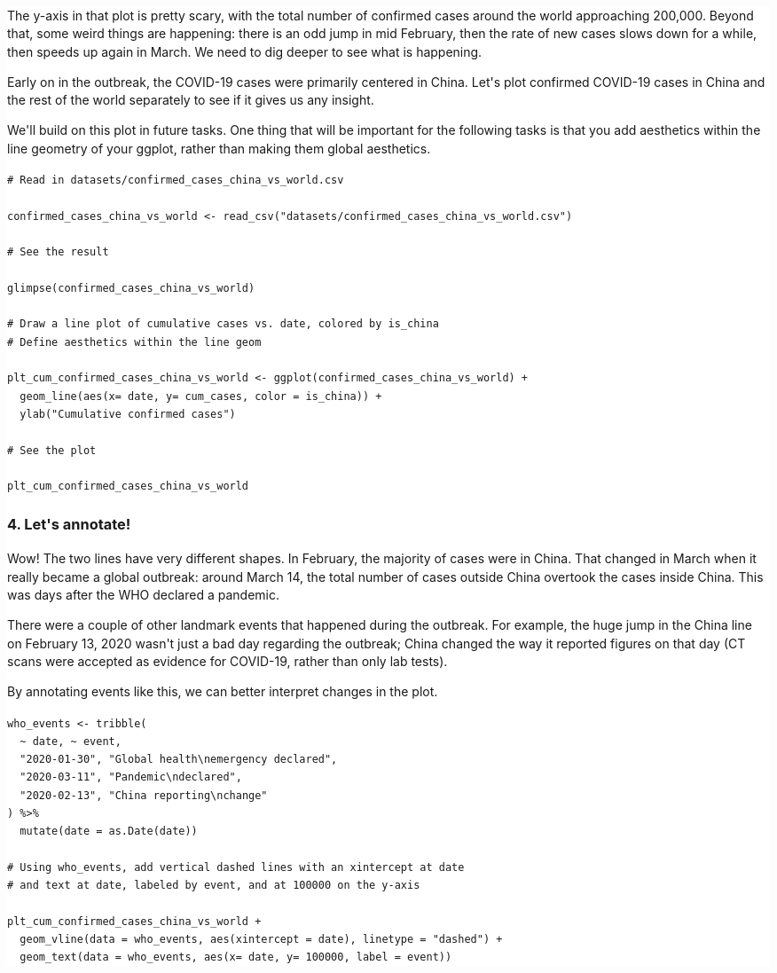 The y-axis in that plot is pretty scary, with the total number of confirmed cases around the world approaching 200,000. Beyond that, some weird things are happening: there is an odd jump in mid February, then the rate of new cases slows down for a while, then speeds up again in March. We need to dig deeper to see what is happening.

Early on in the outbreak, the COVID-19 cases were primarily centered in China. Let's plot confirmed COVID-19 cases in China and the rest of the world separately to see if it gives us any insight.

We'll build on this plot in future tasks. One thing that will be important for the following tasks is that you add aesthetics within the line geometry of your ggplot, rather than making them global aesthetics.

```{r}
# Read in datasets/confirmed_cases_china_vs_world.csv

confirmed_cases_china_vs_world <- read_csv("datasets/confirmed_cases_china_vs_world.csv")

# See the result

glimpse(confirmed_cases_china_vs_world)

# Draw a line plot of cumulative cases vs. date, colored by is_china
# Define aesthetics within the line geom

plt_cum_confirmed_cases_china_vs_world <- ggplot(confirmed_cases_china_vs_world) +
  geom_line(aes(x= date, y= cum_cases, color = is_china)) +
  ylab("Cumulative confirmed cases")

# See the plot

plt_cum_confirmed_cases_china_vs_world

```
### 4. Let's annotate!
Wow! The two lines have very different shapes. In February, the majority of cases were in China. That changed in March when it really became a global outbreak: around March 14, the total number of cases outside China overtook the cases inside China. This was days after the WHO declared a pandemic.

There were a couple of other landmark events that happened during the outbreak. For example, the huge jump in the China line on February 13, 2020 wasn't just a bad day regarding the outbreak; China changed the way it reported figures on that day (CT scans were accepted as evidence for COVID-19, rather than only lab tests).

By annotating events like this, we can better interpret changes in the plot.

``` {r}
who_events <- tribble(
  ~ date, ~ event,
  "2020-01-30", "Global health\nemergency declared",
  "2020-03-11", "Pandemic\ndeclared",
  "2020-02-13", "China reporting\nchange"
) %>%
  mutate(date = as.Date(date))

# Using who_events, add vertical dashed lines with an xintercept at date
# and text at date, labeled by event, and at 100000 on the y-axis

plt_cum_confirmed_cases_china_vs_world +
  geom_vline(data = who_events, aes(xintercept = date), linetype = "dashed") +
  geom_text(data = who_events, aes(x= date, y= 100000, label = event))

```
